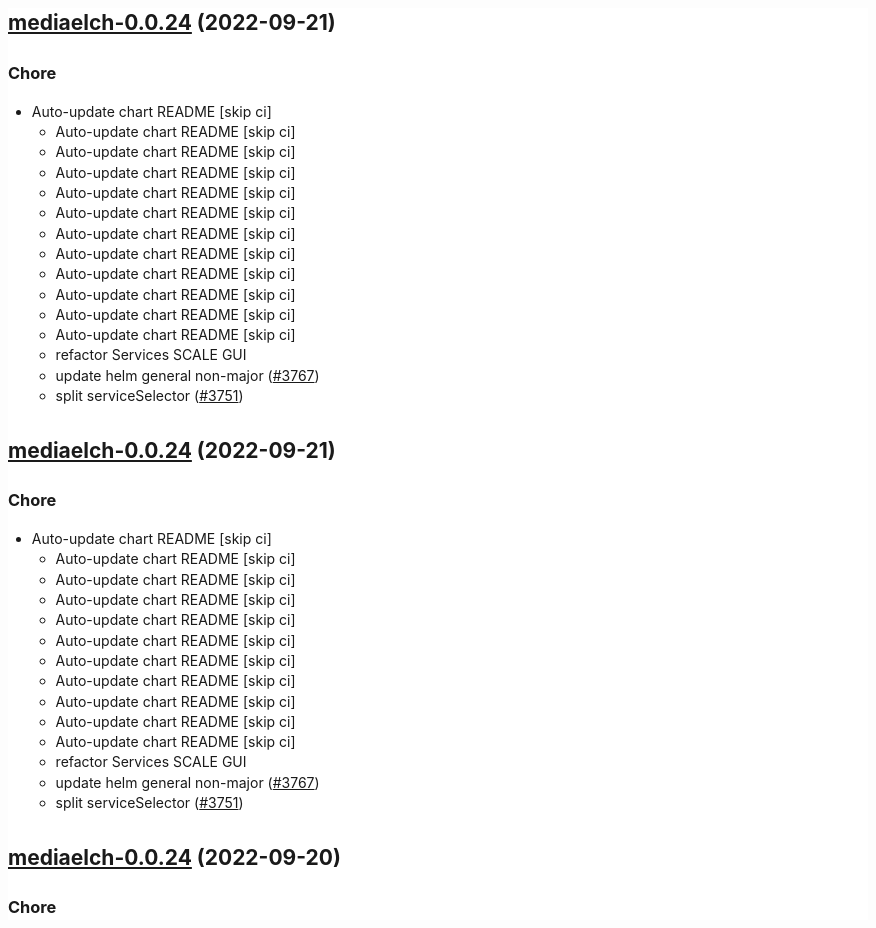 


## [mediaelch-0.0.24](https://github.com/truecharts/charts/compare/mediaelch-0.0.23...mediaelch-0.0.24) (2022-09-21)

### Chore

- Auto-update chart README [skip ci]
  - Auto-update chart README [skip ci]
  - Auto-update chart README [skip ci]
  - Auto-update chart README [skip ci]
  - Auto-update chart README [skip ci]
  - Auto-update chart README [skip ci]
  - Auto-update chart README [skip ci]
  - Auto-update chart README [skip ci]
  - Auto-update chart README [skip ci]
  - Auto-update chart README [skip ci]
  - Auto-update chart README [skip ci]
  - Auto-update chart README [skip ci]
  - refactor Services SCALE GUI
  - update helm general non-major ([#3767](https://github.com/truecharts/charts/issues/3767))
  - split serviceSelector ([#3751](https://github.com/truecharts/charts/issues/3751))




## [mediaelch-0.0.24](https://github.com/truecharts/charts/compare/mediaelch-0.0.23...mediaelch-0.0.24) (2022-09-21)

### Chore

- Auto-update chart README [skip ci]
  - Auto-update chart README [skip ci]
  - Auto-update chart README [skip ci]
  - Auto-update chart README [skip ci]
  - Auto-update chart README [skip ci]
  - Auto-update chart README [skip ci]
  - Auto-update chart README [skip ci]
  - Auto-update chart README [skip ci]
  - Auto-update chart README [skip ci]
  - Auto-update chart README [skip ci]
  - Auto-update chart README [skip ci]
  - refactor Services SCALE GUI
  - update helm general non-major ([#3767](https://github.com/truecharts/charts/issues/3767))
  - split serviceSelector ([#3751](https://github.com/truecharts/charts/issues/3751))




## [mediaelch-0.0.24](https://github.com/truecharts/charts/compare/mediaelch-0.0.23...mediaelch-0.0.24) (2022-09-20)

### Chore
